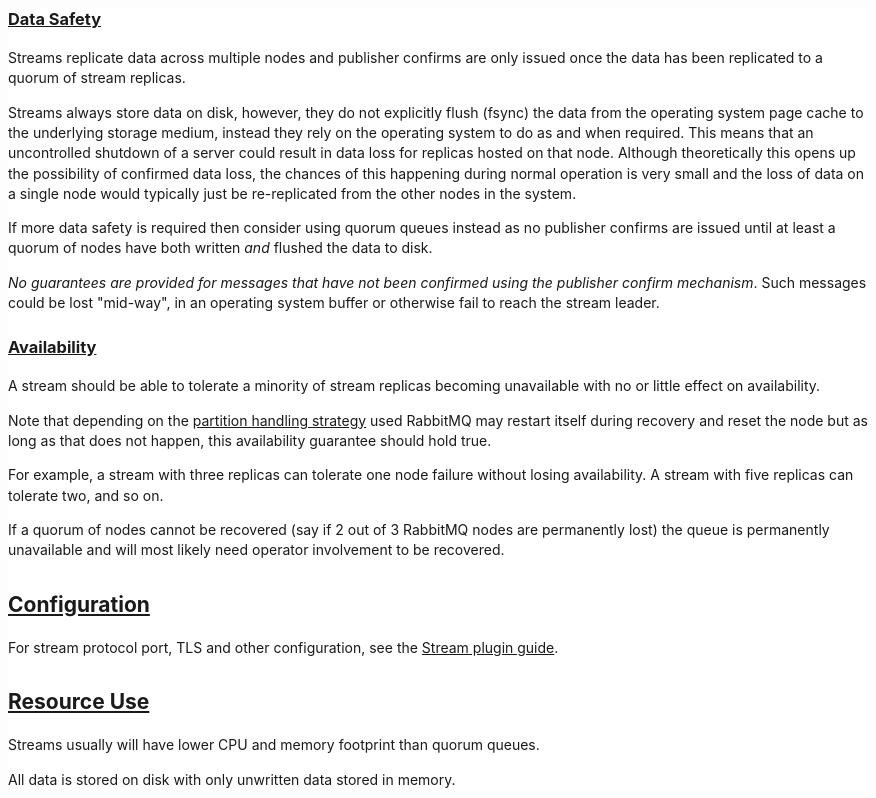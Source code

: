 
### <a id="data-safety" class="anchor" href="#data-safety">Data Safety</a>

Streams replicate data across multiple nodes and publisher confirms are only
issued once the data has been replicated to a quorum of stream replicas.

Streams always store data on disk, however, they do not explicitly flush (fsync)
the data from the operating system page cache to the underlying storage
medium, instead they rely on the operating system to do as and when required.
This means that an uncontrolled shutdown of a server could result in data loss
for replicas hosted on that node. Although theoretically this opens up the possibility
of confirmed data loss, the chances of this happening during normal operation is
very small and the loss of data on a single node would typically just be re-replicated
from the other nodes in the system.

If more data safety is required then consider using quorum queues instead as no
publisher confirms are issued until at least a quorum of nodes have both written _and_
flushed the data to disk.

*_No guarantees are provided for messages that have not been confirmed using
the publisher confirm mechanism_*. Such messages could be lost "mid-way", in an operating
system buffer or otherwise fail to reach the stream leader.


### <a id="availability" class="anchor" href="#availability">Availability</a>

A stream should be able to tolerate a minority of stream replicas becoming unavailable
with no or little effect on availability.

Note that depending on the [partition handling strategy](./partitions.html)
used RabbitMQ may restart itself during recovery and reset the node but as long as that
does not happen, this availability guarantee should hold true.

For example, a stream with three replicas can tolerate one node failure without losing availability.
A stream with five replicas can tolerate two, and so on.

If a quorum of nodes cannot be recovered (say if 2 out of 3 RabbitMQ nodes are
permanently lost) the queue is permanently unavailable and
will most likely need operator involvement to be recovered.


## <a id="configuration" class="anchor" href="#configuration">Configuration</a>

For stream protocol port, TLS and other configuration, see the [Stream plugin guide](stream.html).


## <a id="resource-use" class="anchor" href="#resource-use">Resource Use</a>

Streams usually will have lower CPU and memory footprint than quorum queues.

All data is stored on disk with only unwritten data stored in memory.
